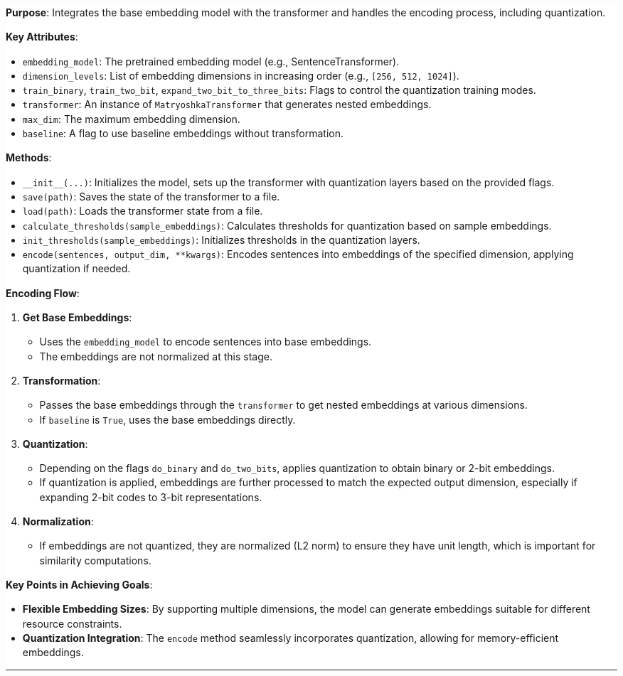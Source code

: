**Purpose**: Integrates the base embedding model with the transformer and handles the encoding process, including quantization.

**Key Attributes**:

- `embedding_model`: The pretrained embedding model (e.g., SentenceTransformer).
- `dimension_levels`: List of embedding dimensions in increasing order (e.g., `[256, 512, 1024]`).
- `train_binary`, `train_two_bit`, `expand_two_bit_to_three_bits`: Flags to control the quantization training modes.
- `transformer`: An instance of `MatryoshkaTransformer` that generates nested embeddings.
- `max_dim`: The maximum embedding dimension.
- `baseline`: A flag to use baseline embeddings without transformation.

**Methods**:

- `__init__(...)`: Initializes the model, sets up the transformer with quantization layers based on the provided flags.
- `save(path)`: Saves the state of the transformer to a file.
- `load(path)`: Loads the transformer state from a file.
- `calculate_thresholds(sample_embeddings)`: Calculates thresholds for quantization based on sample embeddings.
- `init_thresholds(sample_embeddings)`: Initializes thresholds in the quantization layers.
- `encode(sentences, output_dim, **kwargs)`: Encodes sentences into embeddings of the specified dimension, applying quantization if needed.

**Encoding Flow**:

1. **Get Base Embeddings**:

   - Uses the `embedding_model` to encode sentences into base embeddings.
   - The embeddings are not normalized at this stage.

2. **Transformation**:

   - Passes the base embeddings through the `transformer` to get nested embeddings at various dimensions.
   - If `baseline` is `True`, uses the base embeddings directly.

3. **Quantization**:

   - Depending on the flags `do_binary` and `do_two_bits`, applies quantization to obtain binary or 2-bit embeddings.
   - If quantization is applied, embeddings are further processed to match the expected output dimension, especially if expanding 2-bit codes to 3-bit representations.

4. **Normalization**:

   - If embeddings are not quantized, they are normalized (L2 norm) to ensure they have unit length, which is important for similarity computations.

**Key Points in Achieving Goals**:

- **Flexible Embedding Sizes**: By supporting multiple dimensions, the model can generate embeddings suitable for different resource constraints.
- **Quantization Integration**: The `encode` method seamlessly incorporates quantization, allowing for memory-efficient embeddings.

---
